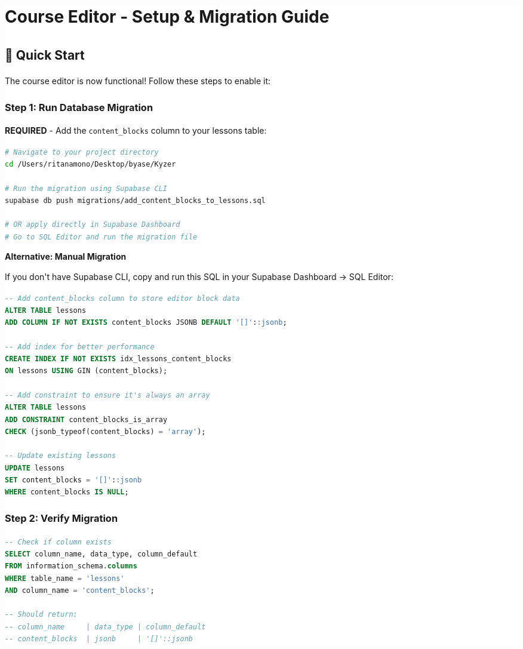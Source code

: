 # Course Editor - Setup & Migration Guide

## 🚀 Quick Start

The course editor is now functional! Follow these steps to enable it:

### Step 1: Run Database Migration

**REQUIRED** - Add the `content_blocks` column to your lessons table:

```bash
# Navigate to your project directory
cd /Users/ritanamono/Desktop/byase/Kyzer

# Run the migration using Supabase CLI
supabase db push migrations/add_content_blocks_to_lessons.sql

# OR apply directly in Supabase Dashboard
# Go to SQL Editor and run the migration file
```

**Alternative: Manual Migration**

If you don't have Supabase CLI, copy and run this SQL in your Supabase Dashboard → SQL Editor:

```sql
-- Add content_blocks column to store editor block data
ALTER TABLE lessons
ADD COLUMN IF NOT EXISTS content_blocks JSONB DEFAULT '[]'::jsonb;

-- Add index for better performance
CREATE INDEX IF NOT EXISTS idx_lessons_content_blocks
ON lessons USING GIN (content_blocks);

-- Add constraint to ensure it's always an array
ALTER TABLE lessons
ADD CONSTRAINT content_blocks_is_array
CHECK (jsonb_typeof(content_blocks) = 'array');

-- Update existing lessons
UPDATE lessons
SET content_blocks = '[]'::jsonb
WHERE content_blocks IS NULL;
```

### Step 2: Verify Migration

```sql
-- Check if column exists
SELECT column_name, data_type, column_default
FROM information_schema.columns
WHERE table_name = 'lessons'
AND column_name = 'content_blocks';

-- Should return:
-- column_name     | data_type | column_default
-- content_blocks  | jsonb     | '[]'::jsonb
```
